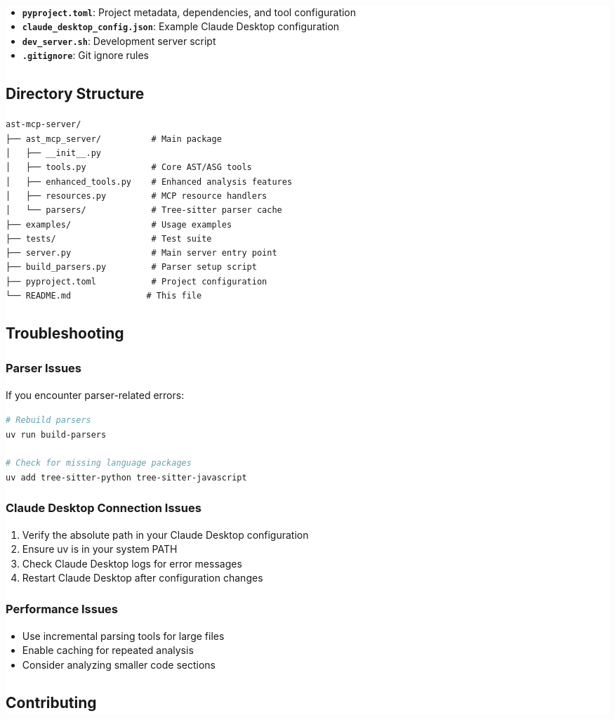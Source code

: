 - **`pyproject.toml`**: Project metadata, dependencies, and tool configuration
- **`claude_desktop_config.json`**: Example Claude Desktop configuration
- **`dev_server.sh`**: Development server script
- **`.gitignore`**: Git ignore rules

## Directory Structure

```
ast-mcp-server/
├── ast_mcp_server/          # Main package
│   ├── __init__.py
│   ├── tools.py             # Core AST/ASG tools
│   ├── enhanced_tools.py    # Enhanced analysis features
│   ├── resources.py         # MCP resource handlers
│   └── parsers/             # Tree-sitter parser cache
├── examples/                # Usage examples
├── tests/                   # Test suite
├── server.py                # Main server entry point
├── build_parsers.py         # Parser setup script
├── pyproject.toml           # Project configuration
└── README.md               # This file
```

## Troubleshooting

### Parser Issues

If you encounter parser-related errors:

```bash
# Rebuild parsers
uv run build-parsers

# Check for missing language packages
uv add tree-sitter-python tree-sitter-javascript
```

### Claude Desktop Connection Issues

1. Verify the absolute path in your Claude Desktop configuration
2. Ensure uv is in your system PATH
3. Check Claude Desktop logs for error messages
4. Restart Claude Desktop after configuration changes

### Performance Issues

- Use incremental parsing tools for large files
- Enable caching for repeated analysis
- Consider analyzing smaller code sections

## Contributing
